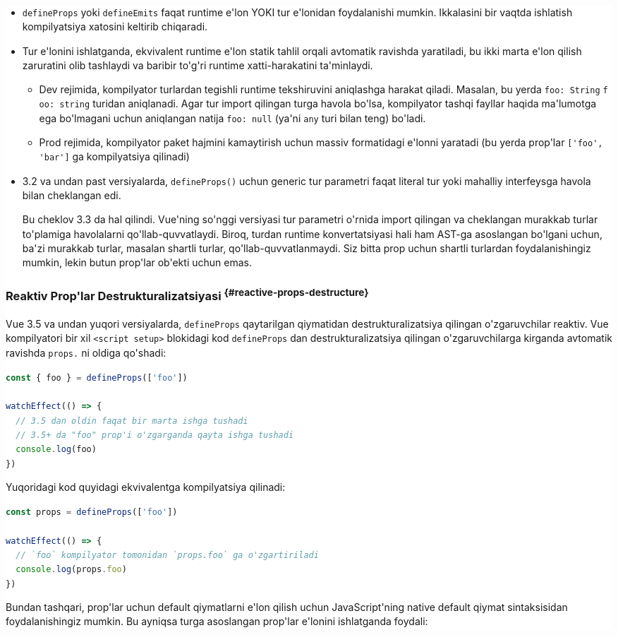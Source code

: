 - `defineProps` yoki `defineEmits` faqat runtime e'lon YOKI tur e'lonidan foydalanishi mumkin. Ikkalasini bir vaqtda ishlatish kompilyatsiya xatosini keltirib chiqaradi.

- Tur e'lonini ishlatganda, ekvivalent runtime e'lon statik tahlil orqali avtomatik ravishda yaratiladi, bu ikki marta e'lon qilish zaruratini olib tashlaydi va baribir to'g'ri runtime xatti-harakatini ta'minlaydi.

  - Dev rejimida, kompilyator turlardan tegishli runtime tekshiruvini aniqlashga harakat qiladi. Masalan, bu yerda `foo: String` `foo: string` turidan aniqlanadi. Agar tur import qilingan turga havola bo'lsa, kompilyator tashqi fayllar haqida ma'lumotga ega bo'lmagani uchun aniqlangan natija `foo: null` (ya'ni `any` turi bilan teng) bo'ladi.

  - Prod rejimida, kompilyator paket hajmini kamaytirish uchun massiv formatidagi e'lonni yaratadi (bu yerda prop'lar `['foo', 'bar']` ga kompilyatsiya qilinadi)

- 3.2 va undan past versiyalarda, `defineProps()` uchun generic tur parametri faqat literal tur yoki mahalliy interfeysga havola bilan cheklangan edi.

  Bu cheklov 3.3 da hal qilindi. Vue'ning so'nggi versiyasi tur parametri o'rnida import qilingan va cheklangan murakkab turlar to'plamiga havolalarni qo'llab-quvvatlaydi. Biroq, turdan runtime konvertatsiyasi hali ham AST-ga asoslangan bo'lgani uchun, ba'zi murakkab turlar, masalan shartli turlar, qo'llab-quvvatlanmaydi. Siz bitta prop uchun shartli turlardan foydalanishingiz mumkin, lekin butun prop'lar ob'ekti uchun emas.

### Reaktiv Prop'lar Destrukturalizatsiyasi <sup class="vt-badge" data-text="3.5+" /> {#reactive-props-destructure}

Vue 3.5 va undan yuqori versiyalarda, `defineProps` qaytarilgan qiymatidan destrukturalizatsiya qilingan o'zgaruvchilar reaktiv. Vue kompilyatori bir xil `<script setup>` blokidagi kod `defineProps` dan destrukturalizatsiya qilingan o'zgaruvchilarga kirganda avtomatik ravishda `props.` ni oldiga qo'shadi:

```ts
const { foo } = defineProps(['foo'])

watchEffect(() => {
  // 3.5 dan oldin faqat bir marta ishga tushadi
  // 3.5+ da "foo" prop'i o'zgarganda qayta ishga tushadi
  console.log(foo)
})
```

Yuqoridagi kod quyidagi ekvivalentga kompilyatsiya qilinadi:

```js {5}
const props = defineProps(['foo'])

watchEffect(() => {
  // `foo` kompilyator tomonidan `props.foo` ga o'zgartiriladi
  console.log(props.foo)
})
```

Bundan tashqari, prop'lar uchun default qiymatlarni e'lon qilish uchun JavaScript'ning native default qiymat sintaksisidan foydalanishingiz mumkin. Bu ayniqsa turga asoslangan prop'lar e'lonini ishlatganda foydali:
